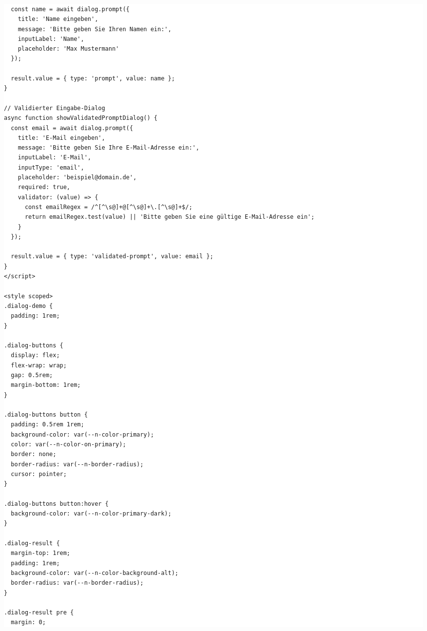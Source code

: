 ```vue
  const name = await dialog.prompt({
    title: 'Name eingeben',
    message: 'Bitte geben Sie Ihren Namen ein:',
    inputLabel: 'Name',
    placeholder: 'Max Mustermann'
  });
  
  result.value = { type: 'prompt', value: name };
}

// Validierter Eingabe-Dialog
async function showValidatedPromptDialog() {
  const email = await dialog.prompt({
    title: 'E-Mail eingeben',
    message: 'Bitte geben Sie Ihre E-Mail-Adresse ein:',
    inputLabel: 'E-Mail',
    inputType: 'email',
    placeholder: 'beispiel@domain.de',
    required: true,
    validator: (value) => {
      const emailRegex = /^[^\s@]+@[^\s@]+\.[^\s@]+$/;
      return emailRegex.test(value) || 'Bitte geben Sie eine gültige E-Mail-Adresse ein';
    }
  });
  
  result.value = { type: 'validated-prompt', value: email };
}
</script>

<style scoped>
.dialog-demo {
  padding: 1rem;
}

.dialog-buttons {
  display: flex;
  flex-wrap: wrap;
  gap: 0.5rem;
  margin-bottom: 1rem;
}

.dialog-buttons button {
  padding: 0.5rem 1rem;
  background-color: var(--n-color-primary);
  color: var(--n-color-on-primary);
  border: none;
  border-radius: var(--n-border-radius);
  cursor: pointer;
}

.dialog-buttons button:hover {
  background-color: var(--n-color-primary-dark);
}

.dialog-result {
  margin-top: 1rem;
  padding: 1rem;
  background-color: var(--n-color-background-alt);
  border-radius: var(--n-border-radius);
}

.dialog-result pre {
  margin: 0;
```